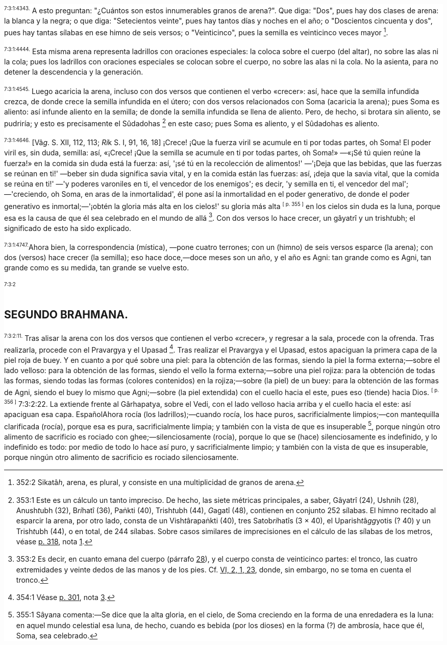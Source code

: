 <span id="v7_3_1_4343"><sup><small>7:3:1:4343.</small></sup></span> A esto preguntan: "¿Cuántos son estos innumerables granos de arena?". Que diga: "Dos", pues hay dos clases de arena: la blanca y la negra; o que diga: "Setecientos veinte", pues hay tantos días y noches en el año; o "Doscientos cincuenta y dos", pues hay tantas sílabas en ese himno de seis versos; o "Veinticinco", pues la semilla es veinticinco veces mayor [^662].

<span id="v7_3_1_4444"><sup><small>7:3:1:4444.</small></sup></span> Esta misma arena representa ladrillos con oraciones especiales: la coloca sobre el cuerpo (del altar), no sobre las alas ni la cola; pues los ladrillos con oraciones especiales se colocan sobre el cuerpo, no sobre las alas ni la cola. No la asienta, para no detener la descendencia y la generación.

<span id="v7_3_1_4545"><sup><small>7:3:1:4545.</small></sup></span> Luego acaricia la arena, incluso con dos versos que contienen el verbo «crecer»: así, hace que la semilla infundida crezca, de donde crece la semilla infundida en el útero; con dos versos relacionados con Soma (acaricia la arena); pues Soma es aliento: así infunde aliento en la semilla; de donde la semilla infundida se llena de aliento. Pero, de hecho, si brotara sin aliento, se pudriría; y esto es precisamente el Sûdadohas [^663] en este caso; pues Soma es aliento, y el Sûdadohas es aliento.

<span id="v7_3_1_4646"><sup><small>7:3:1:4646.</small></sup></span> \[Vâ<i>g</i>. S. XII, 112, 113; <i>Ri</i>k S. I, 91, 16, 18\] ¡Crece! ¡Que la fuerza viril se acumule en ti por todas partes, oh Soma! El poder viril es, sin duda, semilla: así, «¡Crece! ¡Que la semilla se acumule en ti por todas partes, oh Soma!» —«¡Sé tú quien reúne la fuerza!» en la comida sin duda está la fuerza: así, '¡sé tú en la recolección de alimentos!' —'¡Deja que las bebidas, que las fuerzas se reúnan en ti!' —beber sin duda significa savia vital, y en la comida están las fuerzas: así, ¡deja que la savia vital, que la comida se reúna en ti!' —'y poderes varoniles en ti, el vencedor de los enemigos'; es decir, 'y semilla en ti, el vencedor del mal'; —'creciendo, oh Soma, en aras de la inmortalidad', él pone así la inmortalidad en el poder generativo, de donde el poder generativo es inmortal;—'¡obtén la gloria más alta en los cielos!' su gloria más alta <span id="p355"><sup><small>[ p. 355 ]</small></sup></span> en los cielos sin duda es la luna, porque esa es la causa de que él sea celebrado en el mundo de allá [^664]. Con dos versos lo hace crecer, un gâyatrî y un trish<i>t</i>ubh; el significado de esto ha sido explicado.

<span id="v7_3_1_4747"><sup><small>7:3:1:4747.</small></sup></span>Ahora bien, la correspondencia (mística), —pone cuatro terrones; con un (himno) de seis versos esparce (la arena); con dos (versos) hace crecer (la semilla); eso hace doce,—doce meses son un año, y el año es Agni: tan grande como es Agni, tan grande como es su medida, tan grande se vuelve esto.


<span id="v7_3_2"><sup><small>7:3:2</small></sup></span>

## SEGUNDO BRAHMANA.

<span id="v7_3_2_11"><sup><small>7:3:2:11.</small></sup></span> Tras alisar la arena con los dos versos que contienen el verbo «crecer», y regresar a la sala, procede con la ofrenda. Tras realizarla, procede con el Pravargya y el Upasad [^665]. Tras realizar el Pravargya y el Upasad, estos apaciguan la primera capa de la piel roja de buey. Y en cuanto a por qué sobre una piel: para la obtención de las formas, siendo la piel la forma externa;—sobre el lado velloso: para la obtención de las formas, siendo el vello la forma externa;—sobre una piel rojiza: para la obtención de todas las formas, siendo todas las formas (colores contenidos) en la rojiza;—sobre (la piel) de un buey: para la obtención de las formas de Agni, siendo el buey lo mismo que Agni;—sobre (la piel extendida) con el cuello hacia el este, pues eso (tiende) hacia Dios. <span id="p356"><sup><small>[ p. 356 ]</small></sup></span> 7:3:2:22\. La extiende frente al Gârhapatya, sobre el Vedi, con el lado velloso hacia arriba y el cuello hacia el este: así apaciguan esa capa. EspañolAhora rocía (los ladrillos);—cuando rocía, los hace puros, sacrificialmente limpios;—con mantequilla clarificada (rocía), porque esa es pura, sacrificialmente limpia; y también con la vista de que es insuperable [^666], porque ningún otro alimento de sacrificio es rociado con ghee;—silenciosamente (rocía), porque lo que se (hace) silenciosamente es indefinido, y lo indefinido es todo: por medio de todo lo hace así puro, y sacrificialmente limpio; y también con la vista de que es insuperable, porque ningún otro alimento de sacrificio es rociado silenciosamente.


[^647]: 342:1 Es decir, al realizar los diversos ritos del sacrificio de Soma, p. 343 y al mismo tiempo hacer todo lo necesario para la construcción del altar de fuego, sobre el cual finalmente se realizará la ofrenda de Soma.
[^648]: 343:1 Es decir, al consagrar el sitio de Âhavanîya, así como el del altar Gârhapatya (véase [VII, 1, 1, 1](../Book_3_7_1#v7_1_1_1)).
[^649]: 344:1 [VII, 1, 1, 14](../Book_3_7_1#v7_1_1_14).
[^650]: 344:2 Véanse los párrafos [45](../Book_3_7_3#v7_3_1_45), [46](../Book_3_7_3#v7_3_1_46).
[^651]: 345:1 Coloca un terrón de tierra en cada extremo de las dos 'espinas', es decir, en el medio de cada uno de los cuatro lados del cuadrado que constituye el 'cuerpo' del sitio del altar.
[^652]: 345:2 O bien, cuando lo juntaron (construyendo el altar de fuego).
[^653]: 346:1 Es decir, cuando estos mundos fueron sumergidos en el agua, véase [VI, 1, 1, 12](../Book_3_6_1#v6_1_1_12).
[^654]: 347:1 Es decir, desde algún lugar hacia el noroeste desde la mitad del lado occidental del cuerpo del altar.
[^655]: 347:2 Mahîdhara toma 'âdam' aquí como el imperfecto regular de 'ad', yo comí.
[^656]: 348:1 Véase [p. 301](../Book_3_7_1#p301), nota [3](../Book_3_7_1#fn563).
[^657]: 348:2 Véase [p. 153](../Book_3_6_1#p153), nota [1](../Book_3_6_1#fn306).
[^658]: 349:1 Véase [p. 325](../Book_3_7_2#p325), nota [6](../Book_3_7_2#fn619).
[^659]: 349:2 Es decir, primero arroja arena sobre el Uttara-vedi, y luego cubre con ella todo el cuerpo del altar, de manera de nivelarlo con el Uttara-vedi.
[^660]: 351:1 El autor conecta 'sânasi' con 'sanâtana' (antiguo, perpetuo).
[^661]: 352:1 El significado exacto de este término no está claro.
[^662]: 352:2 Sikatâ<i>h</i>, arena, es plural, y consiste en una multiplicidad de granos de arena.
[^663]: 353:1 Este es un cálculo un tanto impreciso. De hecho, las siete métricas principales, a saber, Gâyatrî (24), Ush<i>n</i>ih (28), Anush<i>t</i>ubh (32), B<i>ri</i>hatî (36), Paṅkti (40), Trish<i>t</i>ubh (44), <i>G</i>agatî (48), contienen en conjunto 252 sílabas. El himno recitado al esparcir la arena, por otro lado, consta de un Vish<i>t</i>ârapaṅkti (40), tres Satob<i>ri</i>hatîs (3 × 40), el Uparish<i>t</i>â<i>g</i><i>g</i>yotis (? 40) y un Trish<i>t</i>ubh (44), o en total, de 244 sílabas. Sobre casos similares de imprecisiones en el cálculo de las sílabas de los metros, véase [p. 318](../Book_3_7_1#p318), nota [1](../Book_3_7_1#fn606).
[^664]: 353:2 Es decir, en cuanto emana del cuerpo (párrafo [28](../Book_3_7_3#v7_3_1_28)), y el cuerpo consta de veinticinco partes: el tronco, las cuatro extremidades y veinte dedos de las manos y de los pies. Cf. [VI, 2, 1, 23](../Book_3_6_2#v6_2_1_23), donde, sin embargo, no se toma en cuenta el tronco.
[^665]: 354:1 Véase [p. 301](../Book_3_7_1#p301), nota [3](../Book_3_7_1#fn563).
[^666]: 355:1 Sâya<i>n</i>a comenta:—Se dice que la alta gloria, en el cielo, de Soma creciendo en la forma de una enredadera es la luna: en aquel mundo celestial esa luna, de hecho, cuando es bebida (por los dioses) en la forma (?) de ambrosía, hace que él, Soma, sea celebrado.
[^667]: 355:2 Véase la parte ii, pág. 104.
[^668]: 356:1 Literalmente, por no superar.
[^669]: 356:2 Véase parte i, pág. 192, nota 1.
[^670]: 356:3 Sobre la conducción del fuego y su colocación sobre la huella de un caballo, véase II, 1, 4, 23 y siguientes.
[^671]: 356:4 Según Kâty. XVII, 3, 18-19, algunos ritualistas parecen colocar los ladrillos (ya<i>g</i>ushmatî) de todas las capas sobre la piel. Pero p. 357 quizás esto sea simplemente una interpretación errónea de este pasaje del Brâhma<i>n</i>a; aunque los tres ladrillos «naturalmente perforados» probablemente estén colocados juntos.
[^672]: 357:1 Los asistentes del Adhvaryu toman la piel de buey con los ladrillos para la primera capa que se encuentra sobre ella.
[^673]: 358:1 Véase [VII, 1, 1, 25](../Book_3_7_1#v7_1_1_25).
[^674]: 358:2 Véase [p. 249](../Book_3_6_6#p249), nota [3](../Book_3_6_6#fn486).
[^675]: 359:1 Según Sâya<i>n</i>a, es por sus rayos (identificados con los aires vitales de los seres vivos) que el sol besa (o se pone en contacto con) las criaturas (y las anima); de modo que cada uno siente que es 'labdhâtmaka', o ha obtenido 'un yo', o vida y ser.
[^676]: 360:1 Es decir, pasa un hilo a través de ellos (como a través de perlas), atado a sí mismo. Sobre este Hilo, o vínculo espiritual, que mantiene unidas a todas las existencias sintientes del universo, véase XIV, 6, 7, 2 y siguientes.
[^677]: 360:2 Es decir, según Sâya<i>n</i>a, una boca rojiza.
[^678]: 361:1 Es decir, en cuanto a la manera en que los sacerdotes y el sacrificador deben pisar el cuerpo del sitio del altar, cuando vienen de afuera.
[^679]: 361:2 Es decir, de lado como al subirse a la silla de un caballo.